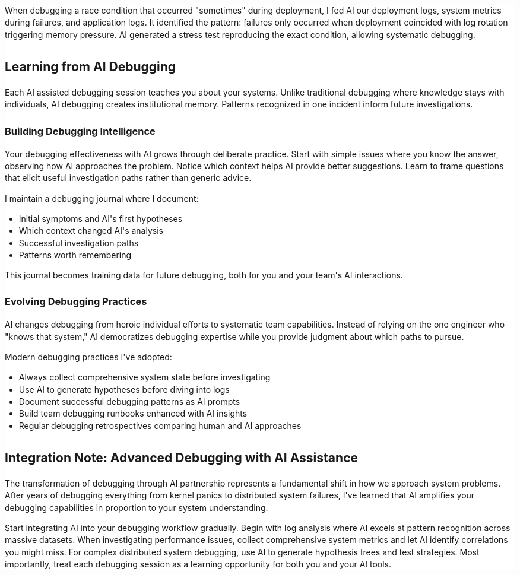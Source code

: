 When debugging a race condition that occurred "sometimes" during deployment, I fed AI our deployment logs, system metrics during failures, and application logs. It identified the pattern: failures only occurred when deployment coincided with log rotation triggering memory pressure. AI generated a stress test reproducing the exact condition, allowing systematic debugging.

## Learning from AI Debugging

Each AI assisted debugging session teaches you about your systems. Unlike traditional debugging where knowledge stays with individuals, AI debugging creates institutional memory. Patterns recognized in one incident inform future investigations.

### Building Debugging Intelligence

Your debugging effectiveness with AI grows through deliberate practice. Start with simple issues where you know the answer, observing how AI approaches the problem. Notice which context helps AI provide better suggestions. Learn to frame questions that elicit useful investigation paths rather than generic advice.

I maintain a debugging journal where I document:
* Initial symptoms and AI's first hypotheses
* Which context changed AI's analysis
* Successful investigation paths
* Patterns worth remembering

This journal becomes training data for future debugging, both for you and your team's AI interactions.

### Evolving Debugging Practices

AI changes debugging from heroic individual efforts to systematic team capabilities. Instead of relying on the one engineer who "knows that system," AI democratizes debugging expertise while you provide judgment about which paths to pursue.

Modern debugging practices I've adopted:
* Always collect comprehensive system state before investigating
* Use AI to generate hypotheses before diving into logs
* Document successful debugging patterns as AI prompts
* Build team debugging runbooks enhanced with AI insights
* Regular debugging retrospectives comparing human and AI approaches

## **Integration Note: Advanced Debugging with AI Assistance**

The transformation of debugging through AI partnership represents a fundamental shift in how we approach system problems. After years of debugging everything from kernel panics to distributed system failures, I've learned that AI amplifies your debugging capabilities in proportion to your system understanding.

Start integrating AI into your debugging workflow gradually. Begin with log analysis where AI excels at pattern recognition across massive datasets. When investigating performance issues, collect comprehensive system metrics and let AI identify correlations you might miss. For complex distributed system debugging, use AI to generate hypothesis trees and test strategies. Most importantly, treat each debugging session as a learning opportunity for both you and your AI tools.
